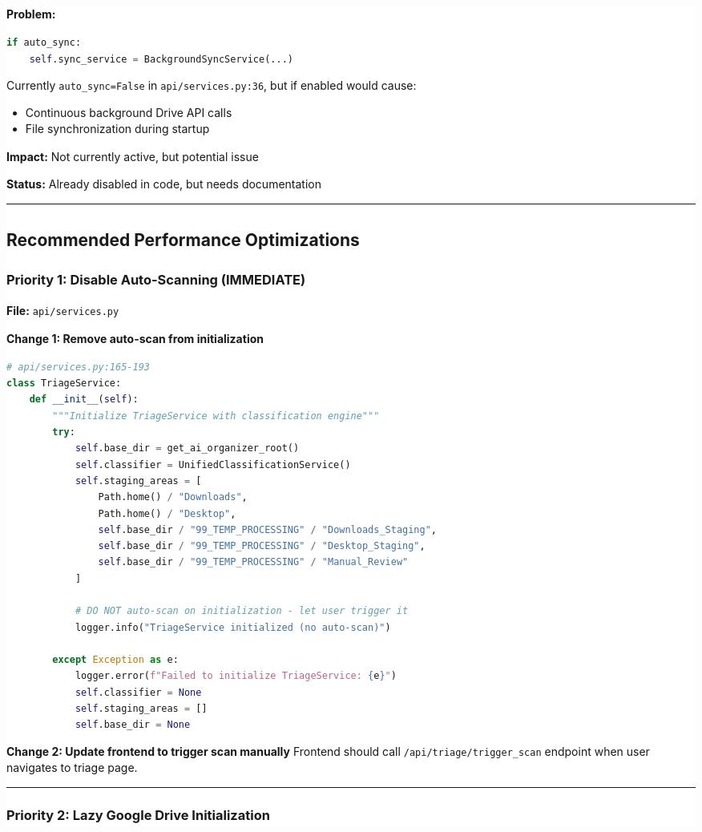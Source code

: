 **Problem:**
```python
if auto_sync:
    self.sync_service = BackgroundSyncService(...)
```

Currently `auto_sync=False` in `api/services.py:36`, but if enabled would cause:
- Continuous background Drive API calls
- File synchronization during startup

**Impact:** Not currently active, but potential issue

**Status:** Already disabled in code, but needs documentation

---

## Recommended Performance Optimizations

### Priority 1: Disable Auto-Scanning (IMMEDIATE)

**File:** `api/services.py`

**Change 1: Remove auto-scan from initialization**
```python
# api/services.py:165-193
class TriageService:
    def __init__(self):
        """Initialize TriageService with classification engine"""
        try:
            self.base_dir = get_ai_organizer_root()
            self.classifier = UnifiedClassificationService()
            self.staging_areas = [
                Path.home() / "Downloads",
                Path.home() / "Desktop",
                self.base_dir / "99_TEMP_PROCESSING" / "Downloads_Staging",
                self.base_dir / "99_TEMP_PROCESSING" / "Desktop_Staging",
                self.base_dir / "99_TEMP_PROCESSING" / "Manual_Review"
            ]

            # DO NOT auto-scan on initialization - let user trigger it
            logger.info("TriageService initialized (no auto-scan)")

        except Exception as e:
            logger.error(f"Failed to initialize TriageService: {e}")
            self.classifier = None
            self.staging_areas = []
            self.base_dir = None
```

**Change 2: Update frontend to trigger scan manually**
Frontend should call `/api/triage/trigger_scan` endpoint when user navigates to triage page.

---

### Priority 2: Lazy Google Drive Initialization
